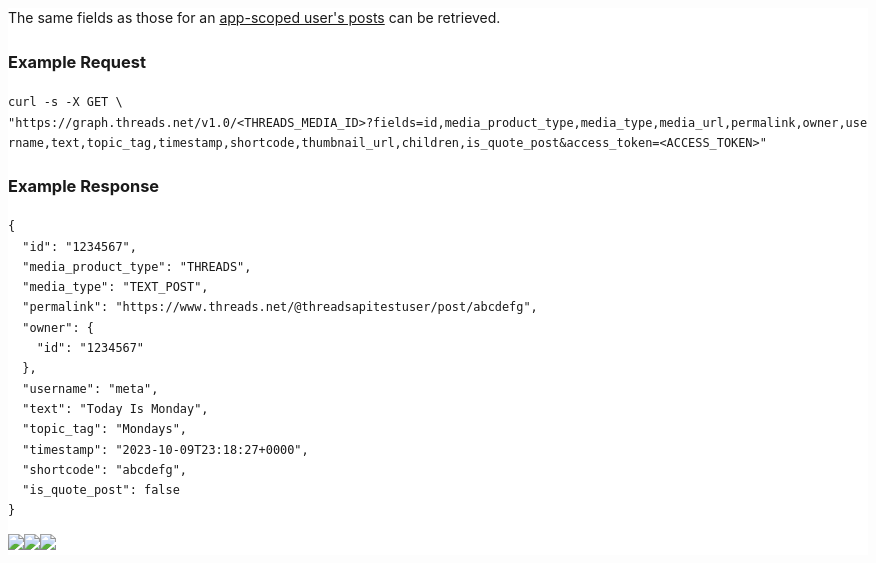 The same fields as those for an [app-scoped user's posts](retrieve-posts-fields.md) can be retrieved.

### Example Request

```
curl -s -X GET \
"https://graph.threads.net/v1.0/<THREADS_MEDIA_ID>?fields=id,media_product_type,media_type,media_url,permalink,owner,username,text,topic_tag,timestamp,shortcode,thumbnail_url,children,is_quote_post&access_token=<ACCESS_TOKEN>"
```

### Example Response

```
{
  "id": "1234567",
  "media_product_type": "THREADS",
  "media_type": "TEXT_POST",
  "permalink": "https://www.threads.net/@threadsapitestuser/post/abcdefg",
  "owner": {
    "id": "1234567"
  },
  "username": "meta",
  "text": "Today Is Monday",
  "topic_tag": "Mondays",
  "timestamp": "2023-10-09T23:18:27+0000",
  "shortcode": "abcdefg",
  "is_quote_post": false
}
```

![](https://www.facebook.com/tr?id=675141479195042&ev=PageView&noscript=1)![](https://www.facebook.com/tr?id=574561515946252&ev=PageView&noscript=1)![](https://www.facebook.com/tr?id=1754628768090156&ev=PageView&noscript=1)